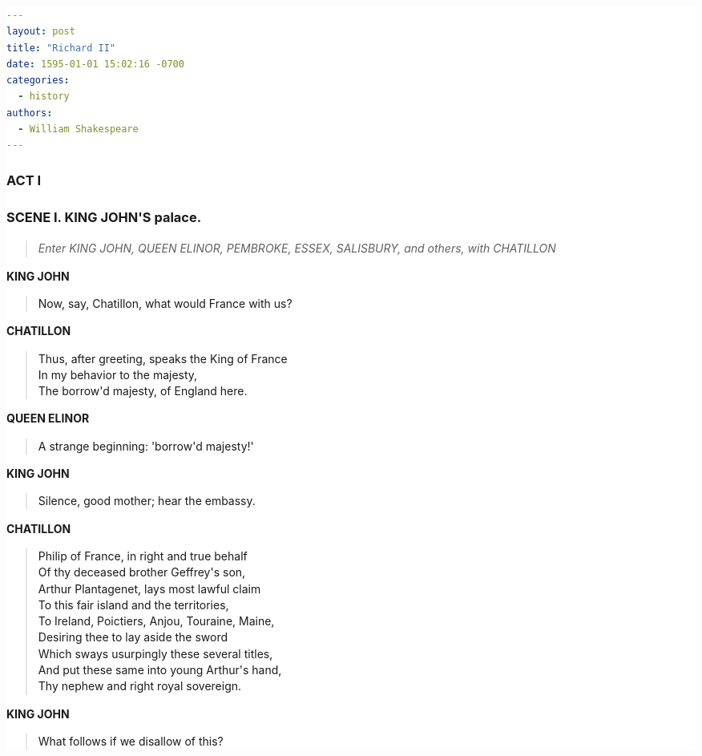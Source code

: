 ```yaml
---
layout: post
title: "Richard II"
date: 1595-01-01 15:02:16 -0700
categories:
  - history
authors:
  - William Shakespeare
---
```


<h3>ACT I</h3>
<h3>SCENE I. KING JOHN'S palace.</h3>
<p></p><blockquote>
<i>Enter KING JOHN, QUEEN ELINOR, PEMBROKE, ESSEX, SALISBURY, and others, with CHATILLON</i>
</blockquote>

<a name="speech1"><b>KING JOHN</b></a>
<blockquote>
<a name="1.1.1">Now, say, Chatillon, what would France with us?</a><br>
</blockquote>

<a name="speech2"><b>CHATILLON</b></a>
<blockquote>
<a name="1.1.2">Thus, after greeting, speaks the King of France</a><br>
<a name="1.1.3">In my behavior to the majesty,</a><br>
<a name="1.1.4">The borrow'd majesty, of England here.</a><br>
</blockquote>

<a name="speech3"><b>QUEEN ELINOR</b></a>
<blockquote>
<a name="1.1.5">A strange beginning: 'borrow'd majesty!'</a><br>
</blockquote>

<a name="speech4"><b>KING JOHN</b></a>
<blockquote>
<a name="1.1.6">Silence, good mother; hear the embassy.</a><br>
</blockquote>

<a name="speech5"><b>CHATILLON</b></a>
<blockquote>
<a name="1.1.7">Philip of France, in right and true behalf</a><br>
<a name="1.1.8">Of thy deceased brother Geffrey's son,</a><br>
<a name="1.1.9">Arthur Plantagenet, lays most lawful claim</a><br>
<a name="1.1.10">To this fair island and the territories,</a><br>
<a name="1.1.11">To Ireland, Poictiers, Anjou, Touraine, Maine,</a><br>
<a name="1.1.12">Desiring thee to lay aside the sword</a><br>
<a name="1.1.13">Which sways usurpingly these several titles,</a><br>
<a name="1.1.14">And put these same into young Arthur's hand,</a><br>
<a name="1.1.15">Thy nephew and right royal sovereign.</a><br>
</blockquote>

<a name="speech6"><b>KING JOHN</b></a>
<blockquote>
<a name="1.1.16">What follows if we disallow of this?</a><br>
</blockquote>
